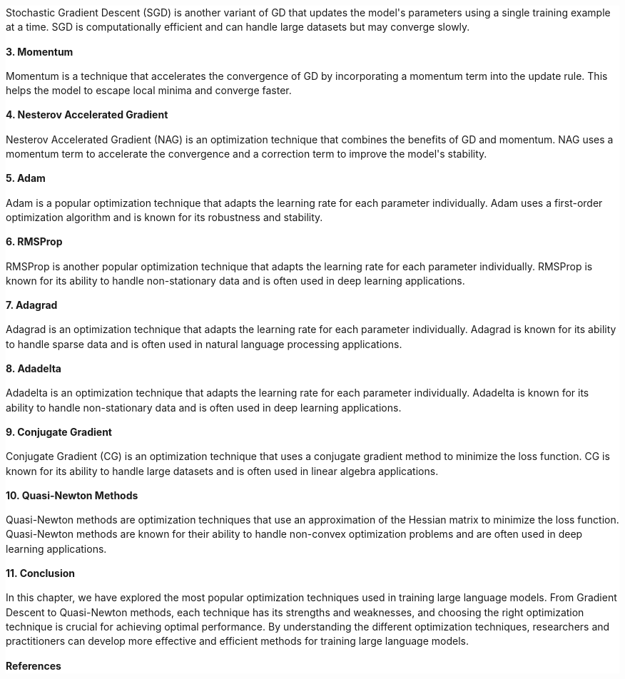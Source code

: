 Stochastic Gradient Descent (SGD) is another variant of GD that updates the model's parameters using a single training example at a time. SGD is computationally efficient and can handle large datasets but may converge slowly.

**3. Momentum**

Momentum is a technique that accelerates the convergence of GD by incorporating a momentum term into the update rule. This helps the model to escape local minima and converge faster.

**4. Nesterov Accelerated Gradient**

Nesterov Accelerated Gradient (NAG) is an optimization technique that combines the benefits of GD and momentum. NAG uses a momentum term to accelerate the convergence and a correction term to improve the model's stability.

**5. Adam**

Adam is a popular optimization technique that adapts the learning rate for each parameter individually. Adam uses a first-order optimization algorithm and is known for its robustness and stability.

**6. RMSProp**

RMSProp is another popular optimization technique that adapts the learning rate for each parameter individually. RMSProp is known for its ability to handle non-stationary data and is often used in deep learning applications.

**7. Adagrad**

Adagrad is an optimization technique that adapts the learning rate for each parameter individually. Adagrad is known for its ability to handle sparse data and is often used in natural language processing applications.

**8. Adadelta**

Adadelta is an optimization technique that adapts the learning rate for each parameter individually. Adadelta is known for its ability to handle non-stationary data and is often used in deep learning applications.

**9. Conjugate Gradient**

Conjugate Gradient (CG) is an optimization technique that uses a conjugate gradient method to minimize the loss function. CG is known for its ability to handle large datasets and is often used in linear algebra applications.

**10. Quasi-Newton Methods**

Quasi-Newton methods are optimization techniques that use an approximation of the Hessian matrix to minimize the loss function. Quasi-Newton methods are known for their ability to handle non-convex optimization problems and are often used in deep learning applications.

**11. Conclusion**

In this chapter, we have explored the most popular optimization techniques used in training large language models. From Gradient Descent to Quasi-Newton methods, each technique has its strengths and weaknesses, and choosing the right optimization technique is crucial for achieving optimal performance. By understanding the different optimization techniques, researchers and practitioners can develop more effective and efficient methods for training large language models.

**References**
